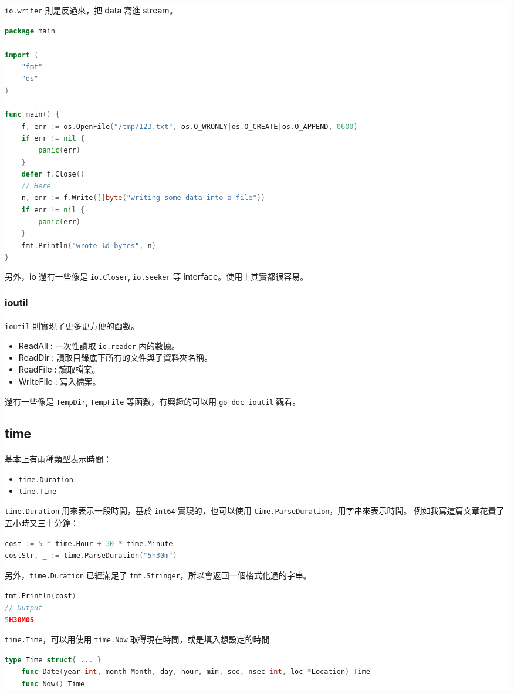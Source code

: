 `io.writer` 則是反過來，把 data 寫進 stream。
```go
package main

import (
	"fmt"
	"os"
)

func main() {
    f, err := os.OpenFile("/tmp/123.txt", os.O_WRONLY|os.O_CREATE|os.O_APPEND, 0600)
    if err != nil {
        panic(err)
    }
    defer f.Close()
    // Here
    n, err := f.Write([]byte("writing some data into a file"))
    if err != nil {
        panic(err)
    }
    fmt.Println("wrote %d bytes", n)
}
```

另外，io 還有一些像是 `io.Closer`, `io.seeker` 等 interface。使用上其實都很容易。

### ioutil
`ioutil` 則實現了更多更方便的函數。
* ReadAll : 一次性讀取 `io.reader` 內的數據。
* ReadDir : 讀取目錄底下所有的文件與子資料夾名稱。
* ReadFile : 讀取檔案。
* WriteFile : 寫入檔案。

還有一些像是 `TempDir`, `TempFile` 等函數，有興趣的可以用 `go doc ioutil` 觀看。

## time
基本上有兩種類型表示時間：
* `time.Duration`
* `time.Time`

`time.Duration` 用來表示一段時間，基於 `int64` 實現的，也可以使用 `time.ParseDuration`，用字串來表示時間。
例如我寫這篇文章花費了五小時又三十分鐘：
```go
cost := 5 * time.Hour + 30 * time.Minute
costStr, _ := time.ParseDuration("5h30m")
```

另外，`time.Duration` 已經滿足了 `fmt.Stringer`，所以會返回一個格式化過的字串。
```go
fmt.Println(cost)
// Output
5H30M0S
```
`time.Time`，可以用使用 `time.Now` 取得現在時間，或是填入想設定的時間
```go
type Time struct{ ... }
    func Date(year int, month Month, day, hour, min, sec, nsec int, loc *Location) Time
    func Now() Time
```
